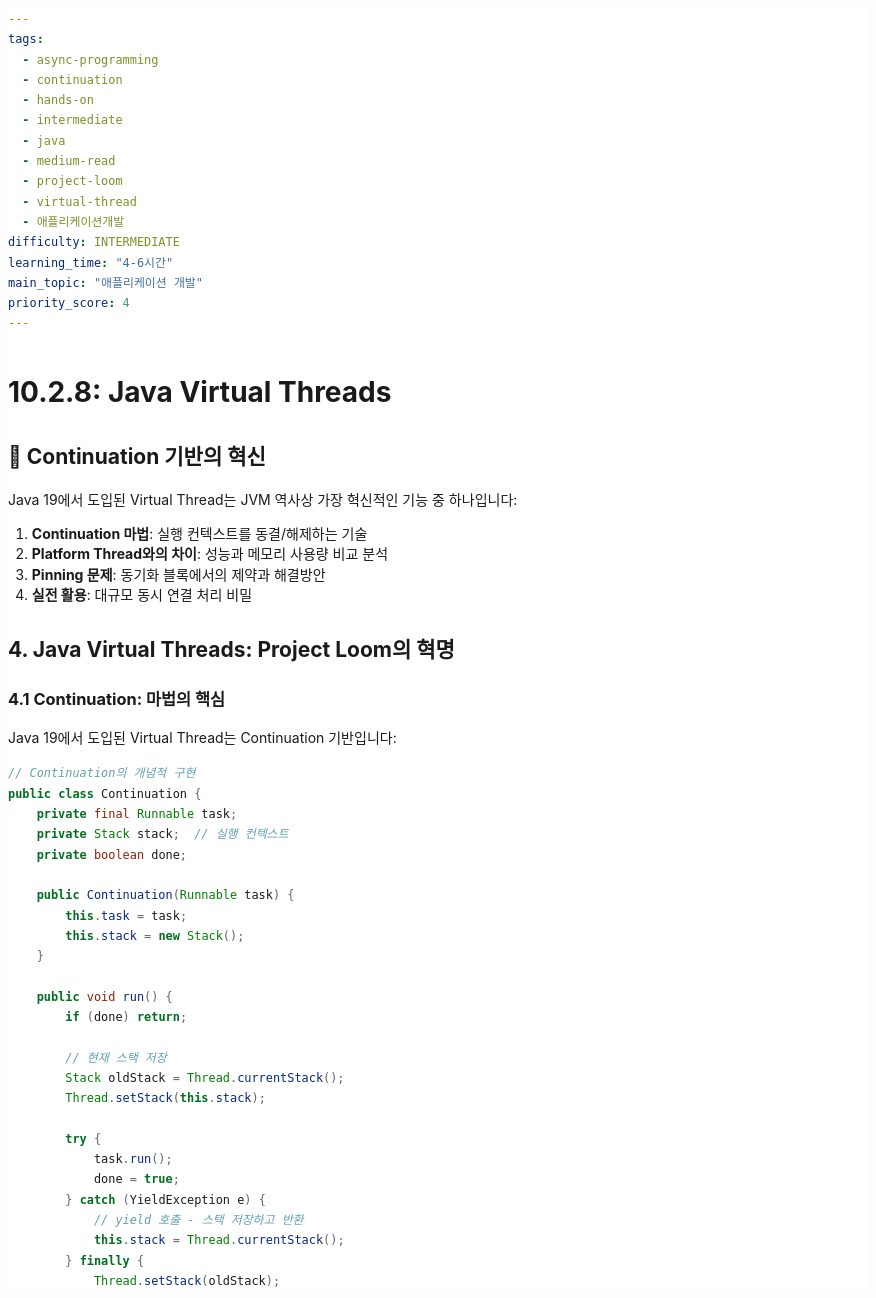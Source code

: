 ```yaml
---
tags:
  - async-programming
  - continuation
  - hands-on
  - intermediate
  - java
  - medium-read
  - project-loom
  - virtual-thread
  - 애플리케이션개발
difficulty: INTERMEDIATE
learning_time: "4-6시간"
main_topic: "애플리케이션 개발"
priority_score: 4
---
```


# 10.2.8: Java Virtual Threads

## 🎯 Continuation 기반의 혁신

Java 19에서 도입된 Virtual Thread는 JVM 역사상 가장 혁신적인 기능 중 하나입니다:

1. **Continuation 마법**: 실행 컨텍스트를 동결/해제하는 기술
2. **Platform Thread와의 차이**: 성능과 메모리 사용량 비교 분석
3. **Pinning 문제**: 동기화 블록에서의 제약과 해결방안
4. **실전 활용**: 대규모 동시 연결 처리 비밀

## 4. Java Virtual Threads: Project Loom의 혁명

### 4.1 Continuation: 마법의 핵심

Java 19에서 도입된 Virtual Thread는 Continuation 기반입니다:

```java
// Continuation의 개념적 구현
public class Continuation {
    private final Runnable task;
    private Stack stack;  // 실행 컨텍스트
    private boolean done;

    public Continuation(Runnable task) {
        this.task = task;
        this.stack = new Stack();
    }

    public void run() {
        if (done) return;

        // 현재 스택 저장
        Stack oldStack = Thread.currentStack();
        Thread.setStack(this.stack);

        try {
            task.run();
            done = true;
        } catch (YieldException e) {
            // yield 호출 - 스택 저장하고 반환
            this.stack = Thread.currentStack();
        } finally {
            Thread.setStack(oldStack);
```